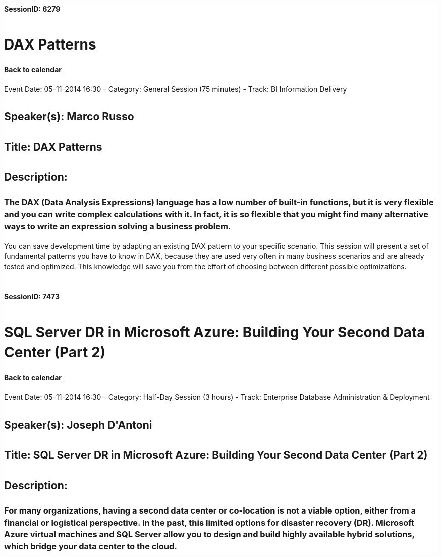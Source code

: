 
# 
#### SessionID: 6279
# DAX Patterns
#### [Back to calendar](#id-30)
Event Date: 05-11-2014 16:30 - Category: General Session (75 minutes) - Track: BI Information Delivery
## Speaker(s): Marco Russo
## Title: DAX Patterns
## Description:
### The DAX (Data Analysis Expressions) language has a low number of built-in functions, but it is very flexible and you can write complex calculations with it. In fact, it is so flexible that you might find many alternative ways to write an expression solving a business problem. 

You can save development time by adapting an existing DAX pattern to your specific scenario. This session will present a set of fundamental patterns you have to know in DAX, because they are used very often in many business scenarios and are already tested and optimized. This knowledge will save you from the effort of choosing between different possible optimizations.

# 
#### SessionID: 7473
# SQL Server DR in Microsoft Azure: Building Your Second Data Center (Part 2)
#### [Back to calendar](#id-30)
Event Date: 05-11-2014 16:30 - Category: Half-Day Session (3 hours) - Track: Enterprise Database Administration & Deployment
## Speaker(s): Joseph D'Antoni
## Title: SQL Server DR in Microsoft Azure: Building Your Second Data Center (Part 2)
## Description:
### For many organizations, having a second data center or co-location is not a viable option, either from a financial or logistical perspective. In the past, this limited options for disaster recovery (DR). Microsoft Azure virtual machines and SQL Server allow you to design and build highly available hybrid solutions, which bridge your data center to the cloud. 
